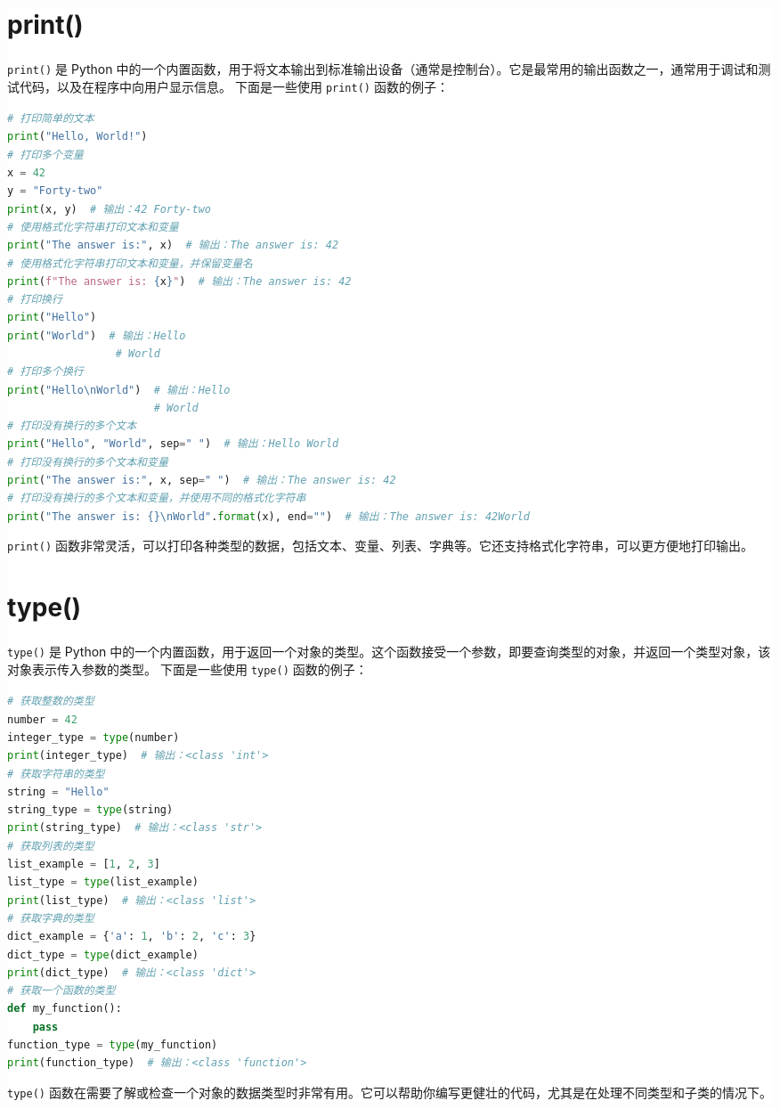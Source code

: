 # print()
`print()` 是 Python 中的一个内置函数，用于将文本输出到标准输出设备（通常是控制台）。它是最常用的输出函数之一，通常用于调试和测试代码，以及在程序中向用户显示信息。
下面是一些使用 `print()` 函数的例子：
```python
# 打印简单的文本
print("Hello, World!")
# 打印多个变量
x = 42
y = "Forty-two"
print(x, y)  # 输出：42 Forty-two
# 使用格式化字符串打印文本和变量
print("The answer is:", x)  # 输出：The answer is: 42
# 使用格式化字符串打印文本和变量，并保留变量名
print(f"The answer is: {x}")  # 输出：The answer is: 42
# 打印换行
print("Hello")
print("World")  # 输出：Hello
                 # World
# 打印多个换行
print("Hello\nWorld")  # 输出：Hello
                       # World
# 打印没有换行的多个文本
print("Hello", "World", sep=" ")  # 输出：Hello World
# 打印没有换行的多个文本和变量
print("The answer is:", x, sep=" ")  # 输出：The answer is: 42
# 打印没有换行的多个文本和变量，并使用不同的格式化字符串
print("The answer is: {}\nWorld".format(x), end="")  # 输出：The answer is: 42World
```
`print()` 函数非常灵活，可以打印各种类型的数据，包括文本、变量、列表、字典等。它还支持格式化字符串，可以更方便地打印输出。

# type()
`type()` 是 Python 中的一个内置函数，用于返回一个对象的类型。这个函数接受一个参数，即要查询类型的对象，并返回一个类型对象，该对象表示传入参数的类型。
下面是一些使用 `type()` 函数的例子：
```python
# 获取整数的类型
number = 42
integer_type = type(number)
print(integer_type)  # 输出：<class 'int'>
# 获取字符串的类型
string = "Hello"
string_type = type(string)
print(string_type)  # 输出：<class 'str'>
# 获取列表的类型
list_example = [1, 2, 3]
list_type = type(list_example)
print(list_type)  # 输出：<class 'list'>
# 获取字典的类型
dict_example = {'a': 1, 'b': 2, 'c': 3}
dict_type = type(dict_example)
print(dict_type)  # 输出：<class 'dict'>
# 获取一个函数的类型
def my_function():
    pass
function_type = type(my_function)
print(function_type)  # 输出：<class 'function'>
```
`type()` 函数在需要了解或检查一个对象的数据类型时非常有用。它可以帮助你编写更健壮的代码，尤其是在处理不同类型和子类的情况下。
